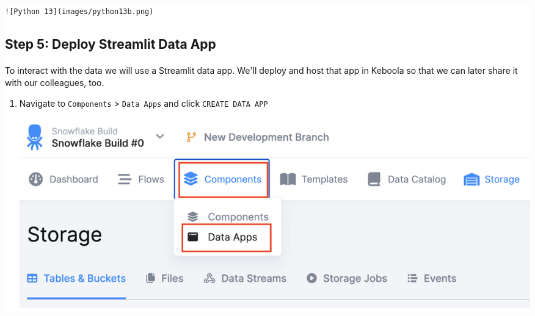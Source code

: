     ![Python 13](images/python13b.png)


## Step 5: Deploy Streamlit Data App
To interact with the data we will use a Streamlit data app. We'll deploy and host that app in Keboola so that we can later share it with our colleagues, too.

1. Navigate to `Components` > `Data Apps` and click `CREATE DATA APP`

    ![App 1](images/app1.png)
